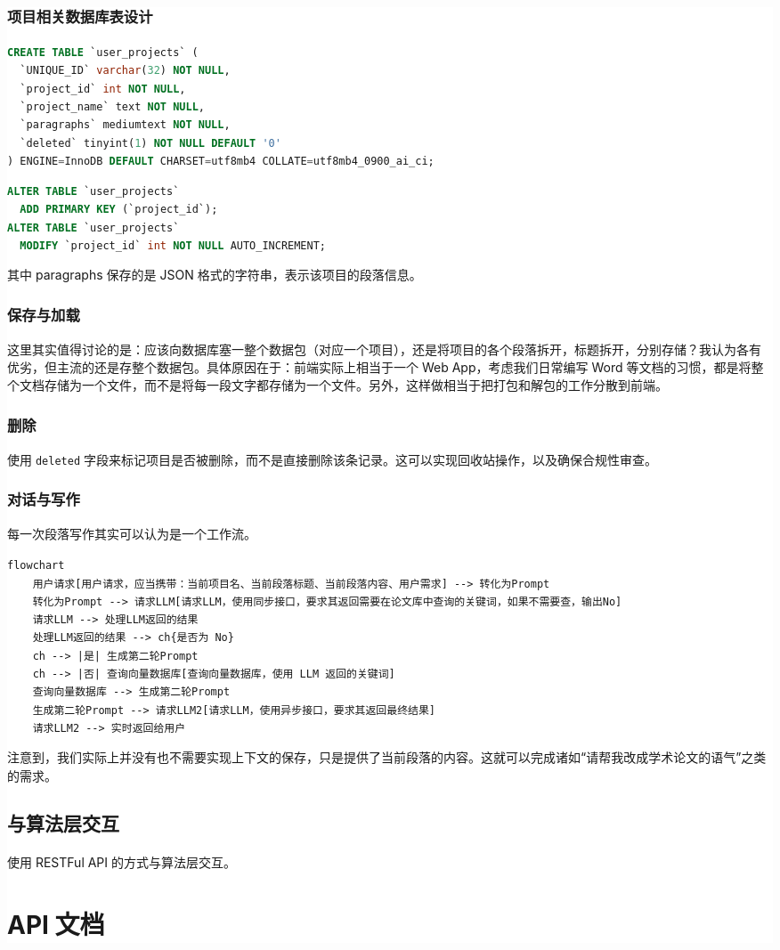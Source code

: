 ### 项目相关数据库表设计

```sql
CREATE TABLE `user_projects` (
  `UNIQUE_ID` varchar(32) NOT NULL,
  `project_id` int NOT NULL,
  `project_name` text NOT NULL,
  `paragraphs` mediumtext NOT NULL,
  `deleted` tinyint(1) NOT NULL DEFAULT '0'
) ENGINE=InnoDB DEFAULT CHARSET=utf8mb4 COLLATE=utf8mb4_0900_ai_ci;
```

```sql
ALTER TABLE `user_projects`
  ADD PRIMARY KEY (`project_id`);
ALTER TABLE `user_projects`
  MODIFY `project_id` int NOT NULL AUTO_INCREMENT;
```

其中 paragraphs 保存的是 JSON 格式的字符串，表示该项目的段落信息。

### 保存与加载

这里其实值得讨论的是：应该向数据库塞一整个数据包（对应一个项目），还是将项目的各个段落拆开，标题拆开，分别存储？我认为各有优劣，但主流的还是存整个数据包。具体原因在于：前端实际上相当于一个 Web App，考虑我们日常编写 Word 等文档的习惯，都是将整个文档存储为一个文件，而不是将每一段文字都存储为一个文件。另外，这样做相当于把打包和解包的工作分散到前端。

### 删除

使用 `deleted` 字段来标记项目是否被删除，而不是直接删除该条记录。这可以实现回收站操作，以及确保合规性审查。

### 对话与写作

每一次段落写作其实可以认为是一个工作流。

```mermaid
flowchart
    用户请求[用户请求，应当携带：当前项目名、当前段落标题、当前段落内容、用户需求] --> 转化为Prompt
    转化为Prompt --> 请求LLM[请求LLM，使用同步接口，要求其返回需要在论文库中查询的关键词，如果不需要查，输出No]
    请求LLM --> 处理LLM返回的结果
    处理LLM返回的结果 --> ch{是否为 No}
    ch --> |是| 生成第二轮Prompt
    ch --> |否| 查询向量数据库[查询向量数据库，使用 LLM 返回的关键词]
    查询向量数据库 --> 生成第二轮Prompt
    生成第二轮Prompt --> 请求LLM2[请求LLM，使用异步接口，要求其返回最终结果]
    请求LLM2 --> 实时返回给用户
```

注意到，我们实际上并没有也不需要实现上下文的保存，只是提供了当前段落的内容。这就可以完成诸如“请帮我改成学术论文的语气”之类的需求。

## 与算法层交互

使用 RESTFul API 的方式与算法层交互。

# API 文档
